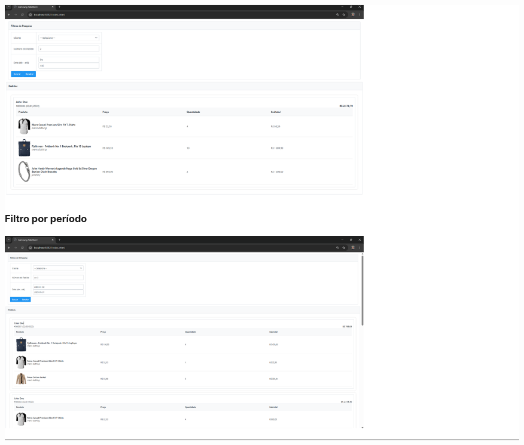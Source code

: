 <img src="docs/screenshots/busca-pedido.png" alt="Filtro por pedido" width="600">

### Filtro por período
<img src="docs/screenshots/busca-data.png" alt="Filtro por período" width="600">

---